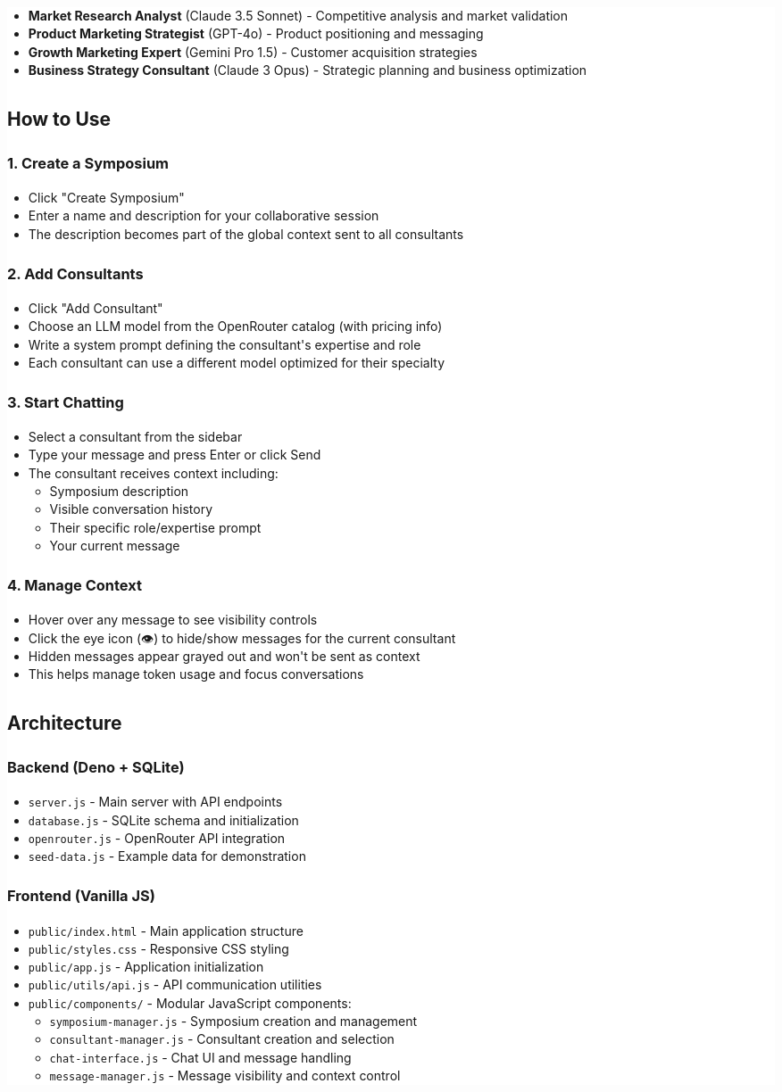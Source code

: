 - **Market Research Analyst** (Claude 3.5 Sonnet) - Competitive analysis and market validation
- **Product Marketing Strategist** (GPT-4o) - Product positioning and messaging
- **Growth Marketing Expert** (Gemini Pro 1.5) - Customer acquisition strategies
- **Business Strategy Consultant** (Claude 3 Opus) - Strategic planning and business optimization

## How to Use

### 1. Create a Symposium
- Click "Create Symposium" 
- Enter a name and description for your collaborative session
- The description becomes part of the global context sent to all consultants

### 2. Add Consultants
- Click "Add Consultant"
- Choose an LLM model from the OpenRouter catalog (with pricing info)
- Write a system prompt defining the consultant's expertise and role
- Each consultant can use a different model optimized for their specialty

### 3. Start Chatting
- Select a consultant from the sidebar
- Type your message and press Enter or click Send
- The consultant receives context including:
  - Symposium description
  - Visible conversation history
  - Their specific role/expertise prompt
  - Your current message

### 4. Manage Context
- Hover over any message to see visibility controls
- Click the eye icon (👁️) to hide/show messages for the current consultant
- Hidden messages appear grayed out and won't be sent as context
- This helps manage token usage and focus conversations

## Architecture

### Backend (Deno + SQLite)
- `server.js` - Main server with API endpoints
- `database.js` - SQLite schema and initialization
- `openrouter.js` - OpenRouter API integration
- `seed-data.js` - Example data for demonstration

### Frontend (Vanilla JS)
- `public/index.html` - Main application structure
- `public/styles.css` - Responsive CSS styling
- `public/app.js` - Application initialization
- `public/utils/api.js` - API communication utilities
- `public/components/` - Modular JavaScript components:
  - `symposium-manager.js` - Symposium creation and management
  - `consultant-manager.js` - Consultant creation and selection
  - `chat-interface.js` - Chat UI and message handling
  - `message-manager.js` - Message visibility and context control
